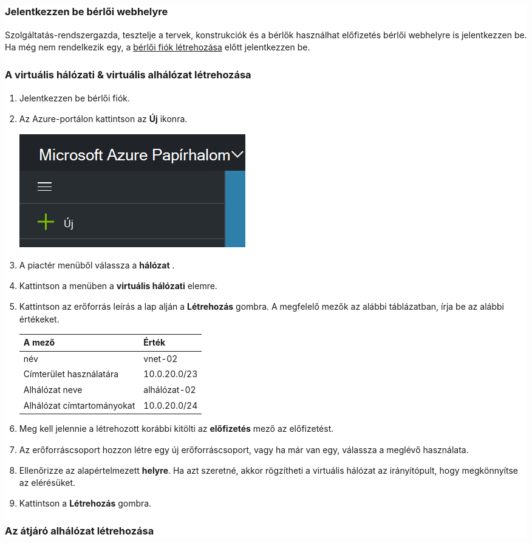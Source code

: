 ### <a name="log-in-as-a-tenant"></a>Jelentkezzen be bérlői webhelyre


Szolgáltatás-rendszergazda, tesztelje a tervek, konstrukciók és a bérlők használhat előfizetés bérlői webhelyre is jelentkezzen be. Ha még nem rendelkezik egy, a [bérlői fiók létrehozása](azure-stack-add-new-user-aad.md) előtt jelentkezzen be.

### <a name="create-the-virtual-network--vm-subnet"></a>A virtuális hálózati & virtuális alhálózat létrehozása


1. Jelentkezzen be bérlői fiók.

2. Az Azure-portálon kattintson az  **Új** ikonra.

     ![](media/azure-stack-create-vpn-connection-one-node-tp2/image3.png)

3.  A piactér menüből válassza a **hálózat** .

4.  Kattintson a menüben a **virtuális hálózati** elemre.

5.  Kattintson az erőforrás leírás a lap alján a **Létrehozás** gombra. A megfelelő mezők az alábbi táblázatban, írja be az alábbi értékeket.

  	|**A mező**              |**Érték** |
  	| ----------------------|----------|
  	| név                  | vnet-02 |
  	| Címterület használatára         | 10.0.20.0/23 |
  	| Alhálózat neve           | alhálózat-02 |
  	| Alhálózat címtartományokat  | 10.0.20.0/24 |

6.  Meg kell jelennie a létrehozott korábbi kitölti az **előfizetés** mező az előfizetést.

7.  Az erőforráscsoport hozzon létre egy új erőforráscsoport, vagy ha már van egy, válassza a meglévő használata.

8.  Ellenőrizze az alapértelmezett **helyre**. Ha azt szeretné, akkor rögzítheti a virtuális hálózat az irányítópult, hogy megkönnyítse az elérésüket.

9.  Kattintson a **Létrehozás** gombra.

### <a name="create-the-gateway-subnet"></a>Az átjáró alhálózat létrehozása
